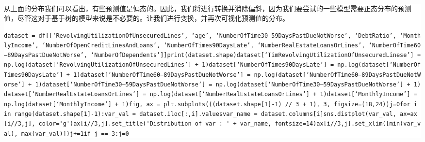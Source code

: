 从上面的分布我们可以看出，有些预测值是偏态的。因此，我们将进行转换并消除偏斜，因为我们要尝试的一些模型需要正态分布的预测值，尽管这对于基于树的模型来说是不必要的。让我们进行变换，并再次可视化预测值的分布。

```
dataset = df[[‘RevolvingUtilizationOfUnsecuredLines’, ‘age’, ‘NumberOfTime30–59DaysPastDueNotWorse’, ‘DebtRatio’, ‘MonthlyIncome’, ‘NumberOfOpenCreditLinesAndLoans’, ‘NumberOfTimes90DaysLate’, ‘NumberRealEstateLoansOrLines’, ‘NumberOfTime60–89DaysPastDueNotWorse’, ‘NumberOfDependents’]]print(dataset.shape)dataset[‘TimRevolvingUtilizationOfUnsecuredLinese’] = np.log(dataset[‘RevolvingUtilizationOfUnsecuredLines’] + 1)dataset[‘NumberOfTimes90DaysLate’] = np.log(dataset[‘NumberOfTimes90DaysLate’] + 1)dataset[‘NumberOfTime60–89DaysPastDueNotWorse’] = np.log(dataset[‘NumberOfTime60–89DaysPastDueNotWorse’] + 1)dataset[‘NumberOfTime30–59DaysPastDueNotWorse’] = np.log(dataset[‘NumberOfTime30–59DaysPastDueNotWorse’] + 1)dataset[‘NumberRealEstateLoansOrLines’] = np.log(dataset[‘NumberRealEstateLoansOrLines’] + 1)dataset[‘MonthlyIncome’] = np.log(dataset[‘MonthlyIncome’] + 1)fig, ax = plt.subplots(((dataset.shape[1]-1) // 3 + 1), 3, figsize=(18,24))j=0for i in range(dataset.shape[1]-1):var_val = dataset.iloc[:,i].valuesvar_name = dataset.columns[i]sns.distplot(var_val, ax=ax[i//3,j], color='g')ax[i//3,j].set_title('Distribution of var : ' + var_name, fontsize=14)ax[i//3,j].set_xlim([min(var_val), max(var_val)])j+=1if j == 3:j=0
```
